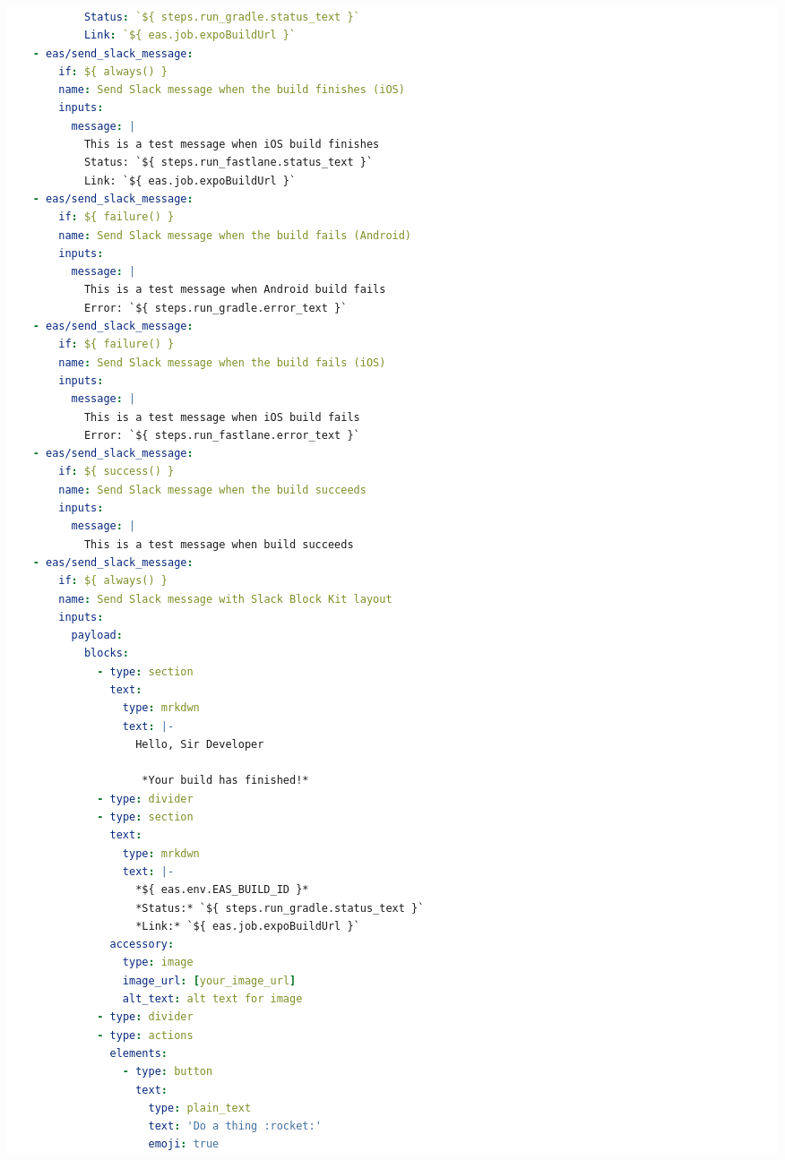 ```yaml send-slack-message.yml
            Status: `${ steps.run_gradle.status_text }`
            Link: `${ eas.job.expoBuildUrl }`
    - eas/send_slack_message:
        if: ${ always() }
        name: Send Slack message when the build finishes (iOS)
        inputs:
          message: |
            This is a test message when iOS build finishes
            Status: `${ steps.run_fastlane.status_text }`
            Link: `${ eas.job.expoBuildUrl }`
    - eas/send_slack_message:
        if: ${ failure() }
        name: Send Slack message when the build fails (Android)
        inputs:
          message: |
            This is a test message when Android build fails
            Error: `${ steps.run_gradle.error_text }`
    - eas/send_slack_message:
        if: ${ failure() }
        name: Send Slack message when the build fails (iOS)
        inputs:
          message: |
            This is a test message when iOS build fails
            Error: `${ steps.run_fastlane.error_text }`
    - eas/send_slack_message:
        if: ${ success() }
        name: Send Slack message when the build succeeds
        inputs:
          message: |
            This is a test message when build succeeds
    - eas/send_slack_message:
        if: ${ always() }
        name: Send Slack message with Slack Block Kit layout
        inputs:
          payload:
            blocks:
              - type: section
                text:
                  type: mrkdwn
                  text: |-
                    Hello, Sir Developer

                     *Your build has finished!*
              - type: divider
              - type: section
                text:
                  type: mrkdwn
                  text: |-
                    *${ eas.env.EAS_BUILD_ID }*
                    *Status:* `${ steps.run_gradle.status_text }`
                    *Link:* `${ eas.job.expoBuildUrl }`
                accessory:
                  type: image
                  image_url: [your_image_url]
                  alt_text: alt text for image
              - type: divider
              - type: actions
                elements:
                  - type: button
                    text:
                      type: plain_text
                      text: 'Do a thing :rocket:'
                      emoji: true
```